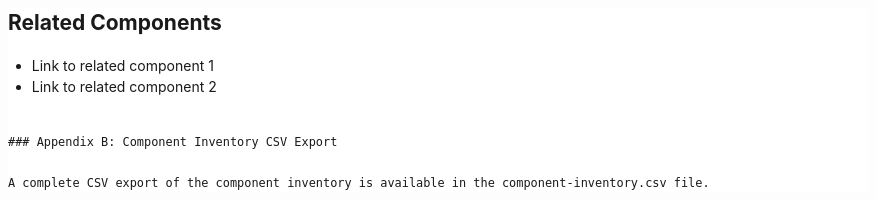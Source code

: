 ## Related Components
- Link to related component 1
- Link to related component 2
```

### Appendix B: Component Inventory CSV Export

A complete CSV export of the component inventory is available in the component-inventory.csv file.